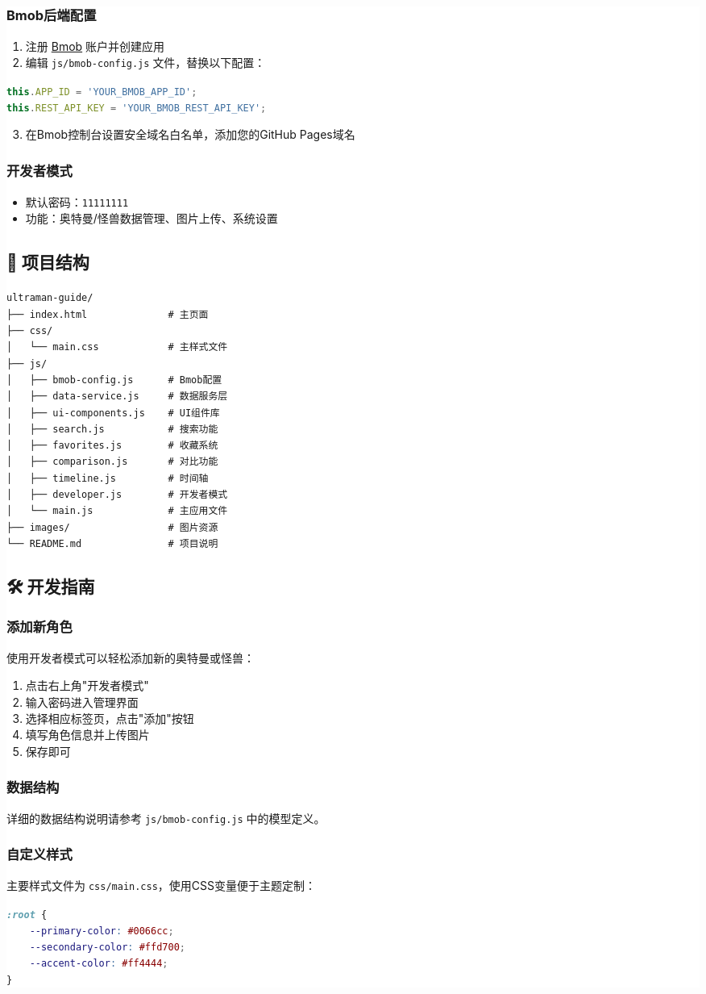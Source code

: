 ### Bmob后端配置
1. 注册 [Bmob](https://www.bmob.cn/) 账户并创建应用
2. 编辑 `js/bmob-config.js` 文件，替换以下配置：
```javascript
this.APP_ID = 'YOUR_BMOB_APP_ID';
this.REST_API_KEY = 'YOUR_BMOB_REST_API_KEY';
```
3. 在Bmob控制台设置安全域名白名单，添加您的GitHub Pages域名

### 开发者模式
- 默认密码：`11111111`
- 功能：奥特曼/怪兽数据管理、图片上传、系统设置

## 📁 项目结构

```
ultraman-guide/
├── index.html              # 主页面
├── css/
│   └── main.css            # 主样式文件
├── js/
│   ├── bmob-config.js      # Bmob配置
│   ├── data-service.js     # 数据服务层
│   ├── ui-components.js    # UI组件库
│   ├── search.js           # 搜索功能
│   ├── favorites.js        # 收藏系统
│   ├── comparison.js       # 对比功能
│   ├── timeline.js         # 时间轴
│   ├── developer.js        # 开发者模式
│   └── main.js             # 主应用文件
├── images/                 # 图片资源
└── README.md               # 项目说明
```

## 🛠️ 开发指南

### 添加新角色
使用开发者模式可以轻松添加新的奥特曼或怪兽：
1. 点击右上角"开发者模式"
2. 输入密码进入管理界面
3. 选择相应标签页，点击"添加"按钮
4. 填写角色信息并上传图片
5. 保存即可

### 数据结构
详细的数据结构说明请参考 `js/bmob-config.js` 中的模型定义。

### 自定义样式
主要样式文件为 `css/main.css`，使用CSS变量便于主题定制：
```css
:root {
    --primary-color: #0066cc;
    --secondary-color: #ffd700;
    --accent-color: #ff4444;
}
```
